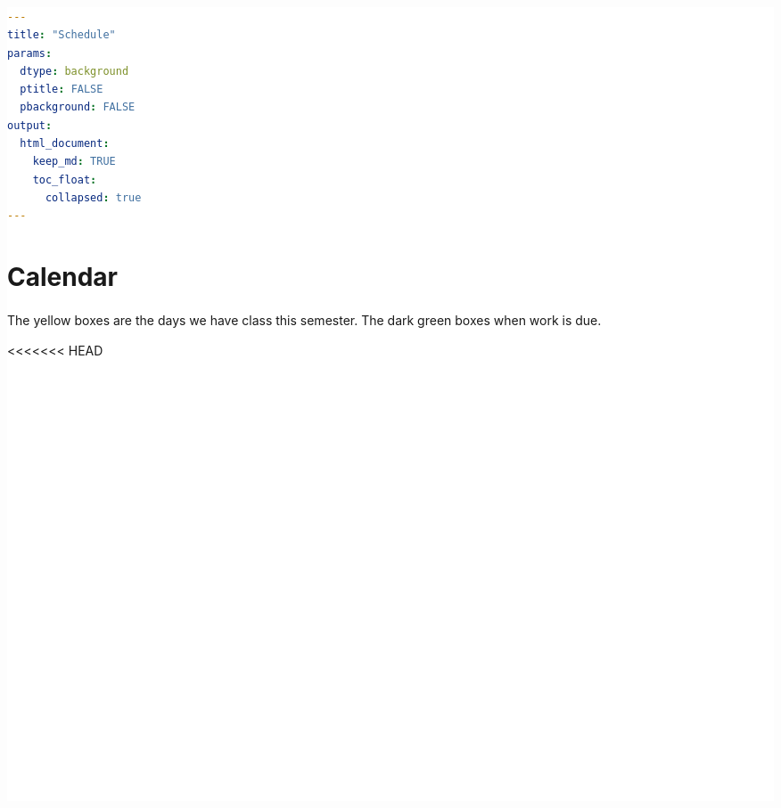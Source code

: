 ```yaml
---
title: "Schedule"
params:
  dtype: background
  ptitle: FALSE
  pbackground: FALSE
output:
  html_document:  
    keep_md: TRUE 
    toc_float:
      collapsed: true    
---
```






# Calendar

The yellow boxes are the days we have class this semester.  The dark green boxes when work is due.

<<<<<<< HEAD
<div id="htmlwidget-192f121f91f66860128b" style="width:768px;height:480px;" class="fullcalendar html-widget"></div>